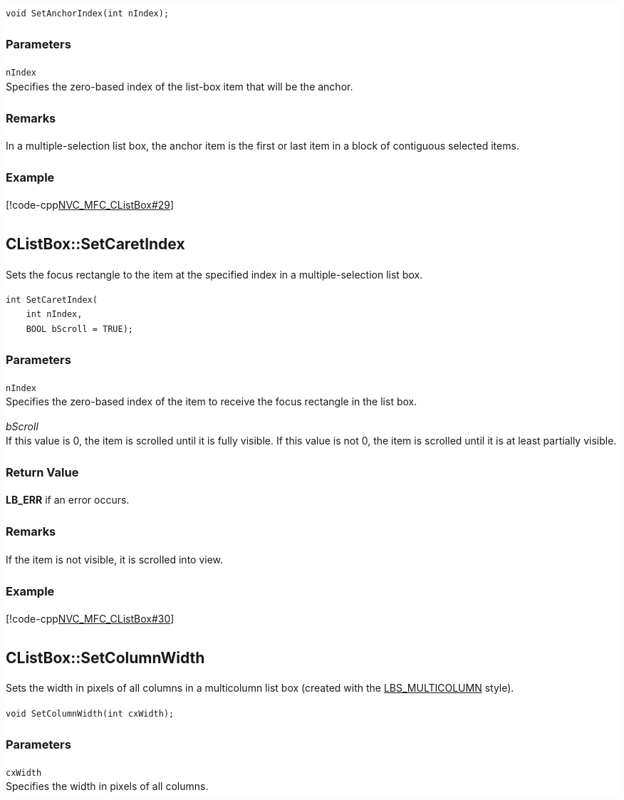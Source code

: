 ```  
void SetAnchorIndex(int nIndex);
```  
  
### Parameters  
 `nIndex`  
 Specifies the zero-based index of the list-box item that will be the anchor.  
  
### Remarks  
 In a multiple-selection list box, the anchor item is the first or last item in a block of contiguous selected items.  
  
### Example  
 [!code-cpp[NVC_MFC_CListBox#29](../../mfc/codesnippet/cpp/clistbox-class_29.cpp)]  
  
##  <a name="setcaretindex"></a>  CListBox::SetCaretIndex  
 Sets the focus rectangle to the item at the specified index in a multiple-selection list box.  
  
```  
int SetCaretIndex(
    int nIndex,  
    BOOL bScroll = TRUE);
```  
  
### Parameters  
 `nIndex`  
 Specifies the zero-based index of the item to receive the focus rectangle in the list box.  
  
 *bScroll*  
 If this value is 0, the item is scrolled until it is fully visible. If this value is not 0, the item is scrolled until it is at least partially visible.  
  
### Return Value  
 **LB_ERR** if an error occurs.  
  
### Remarks  
 If the item is not visible, it is scrolled into view.  
  
### Example  
 [!code-cpp[NVC_MFC_CListBox#30](../../mfc/codesnippet/cpp/clistbox-class_30.cpp)]  
  
##  <a name="setcolumnwidth"></a>  CListBox::SetColumnWidth  
 Sets the width in pixels of all columns in a multicolumn list box (created with the [LBS_MULTICOLUMN](../../mfc/reference/list-box-styles.md) style).  
  
```  
void SetColumnWidth(int cxWidth);
```  
  
### Parameters  
 `cxWidth`  
 Specifies the width in pixels of all columns.  
  